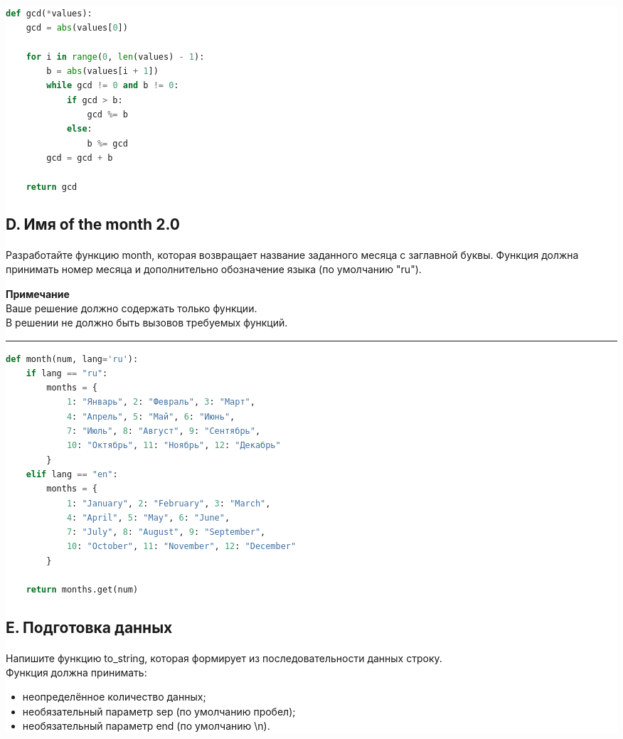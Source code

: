 ```python
def gcd(*values):
    gcd = abs(values[0])

    for i in range(0, len(values) - 1):
        b = abs(values[i + 1])
        while gcd != 0 and b != 0:
            if gcd > b:
                gcd %= b
            else:
                b %= gcd
        gcd = gcd + b

    return gcd
```

## D. Имя of the month 2.0
Разработайте функцию month, которая возвращает название заданного месяца с заглавной буквы. Функция должна принимать номер месяца и дополнительно обозначение языка (по умолчанию "ru").  

**Примечание**  
Ваше решение должно содержать только функции.  
В решении не должно быть вызовов требуемых функций.  

---
```python
def month(num, lang='ru'):
    if lang == "ru":
        months = {
            1: "Январь", 2: "Февраль", 3: "Март",
            4: "Апрель", 5: "Май", 6: "Июнь",
            7: "Июль", 8: "Август", 9: "Сентябрь",
            10: "Октябрь", 11: "Ноябрь", 12: "Декабрь"
        }
    elif lang == "en":
        months = {
            1: "January", 2: "February", 3: "March",
            4: "April", 5: "May", 6: "June",
            7: "July", 8: "August", 9: "September",
            10: "October", 11: "November", 12: "December"
        }

    return months.get(num)
```

## E. Подготовка данных
Напишите функцию to_string, которая формирует из последовательности данных строку.  
Функция должна принимать:  

- неопределённое количество данных;  
- необязательный параметр sep (по умолчанию пробел);  
- необязательный параметр end (по умолчанию \n).  
